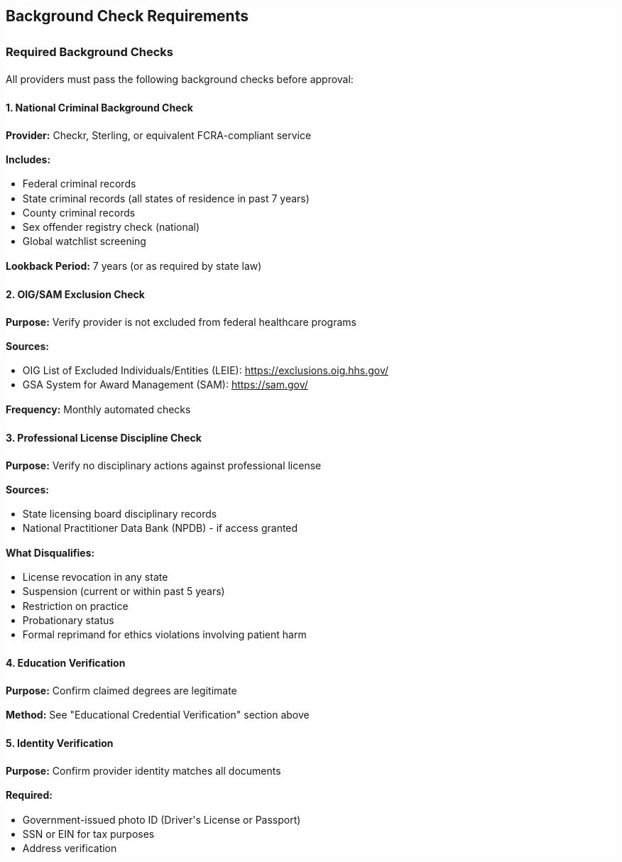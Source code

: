 
## Background Check Requirements

### Required Background Checks

All providers must pass the following background checks before approval:

#### 1. **National Criminal Background Check**
**Provider:** Checkr, Sterling, or equivalent FCRA-compliant service

**Includes:**
- Federal criminal records
- State criminal records (all states of residence in past 7 years)
- County criminal records
- Sex offender registry check (national)
- Global watchlist screening

**Lookback Period:** 7 years (or as required by state law)

#### 2. **OIG/SAM Exclusion Check**
**Purpose:** Verify provider is not excluded from federal healthcare programs

**Sources:**
- OIG List of Excluded Individuals/Entities (LEIE): https://exclusions.oig.hhs.gov/
- GSA System for Award Management (SAM): https://sam.gov/

**Frequency:** Monthly automated checks

#### 3. **Professional License Discipline Check**
**Purpose:** Verify no disciplinary actions against professional license

**Sources:**
- State licensing board disciplinary records
- National Practitioner Data Bank (NPDB) - if access granted

**What Disqualifies:**
- License revocation in any state
- Suspension (current or within past 5 years)
- Restriction on practice
- Probationary status
- Formal reprimand for ethics violations involving patient harm

#### 4. **Education Verification**
**Purpose:** Confirm claimed degrees are legitimate

**Method:** See "Educational Credential Verification" section above

#### 5. **Identity Verification**
**Purpose:** Confirm provider identity matches all documents

**Required:**
- Government-issued photo ID (Driver's License or Passport)
- SSN or EIN for tax purposes
- Address verification
